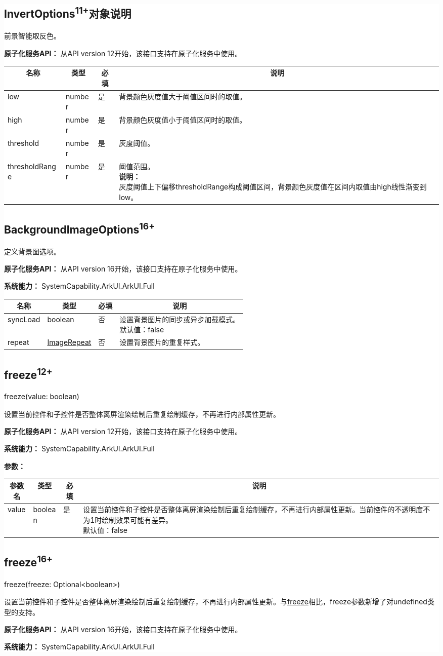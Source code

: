 ## InvertOptions<sup>11+</sup>对象说明

前景智能取反色。

**原子化服务API：** 从API version 12开始，该接口支持在原子化服务中使用。

| 名称            |  类型  | 必填  | 说明                                       |
| -------------- | ------ | ----- | ------------------------------------------ |
| low            | number | 是    | 背景颜色灰度值大于阈值区间时的取值。                  |
| high           | number | 是    | 背景颜色灰度值小于阈值区间时的取值。              |
| threshold      | number | 是    | 灰度阈值。                                  |
| thresholdRange | number | 是    | 阈值范围。<br/>**说明：**<br/>灰度阈值上下偏移thresholdRange构成阈值区间，背景颜色灰度值在区间内取值由high线性渐变到low。|

## BackgroundImageOptions<sup>16+</sup>

定义背景图选项。

**原子化服务API：** 从API version 16开始，该接口支持在原子化服务中使用。

**系统能力：** SystemCapability.ArkUI.ArkUI.Full

| 名称            |  类型                                           | 必填  | 说明                                                     |
| -------------- | ------------------------------------------------| ----- | --------------------------------------------------------|
| syncLoad       | boolean                                         | 否    | 设置背景图片的同步或异步加载模式。<br/>默认值：false        |
| repeat         | [ImageRepeat](ts-appendix-enums.md#imagerepeat) | 否    | 设置背景图片的重复样式。                                   |

## freeze<sup>12+</sup>

freeze(value: boolean)

设置当前控件和子控件是否整体离屏渲染绘制后重复绘制缓存，不再进行内部属性更新。

**原子化服务API：** 从API version 12开始，该接口支持在原子化服务中使用。

**系统能力：** SystemCapability.ArkUI.ArkUI.Full

**参数：** 

| 参数名 | 类型    | 必填 | 说明                                                         |
| ------ | ------- | ---- | ------------------------------------------------------------ |
| value  | boolean | 是   | 设置当前控件和子控件是否整体离屏渲染绘制后重复绘制缓存，不再进行内部属性更新。当前控件的不透明度不为1时绘制效果可能有差异。<br/>默认值：false |

## freeze<sup>16+</sup>

freeze(freeze: Optional\<boolean>)

设置当前控件和子控件是否整体离屏渲染绘制后重复绘制缓存，不再进行内部属性更新。与[freeze](#freeze12)相比，freeze参数新增了对undefined类型的支持。

**原子化服务API：** 从API version 16开始，该接口支持在原子化服务中使用。

**系统能力：** SystemCapability.ArkUI.ArkUI.Full
